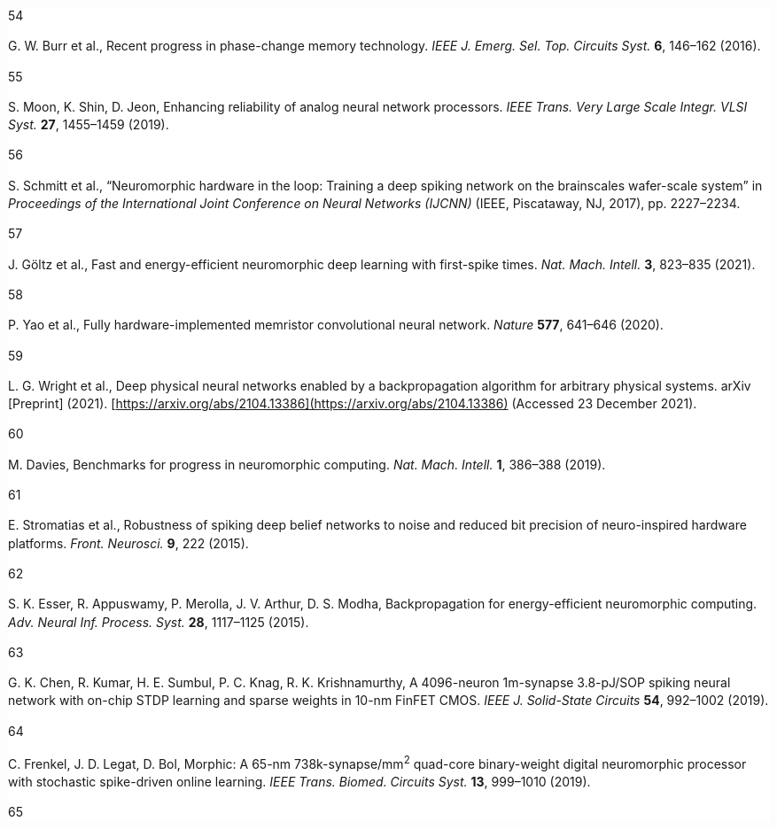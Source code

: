 54

G. W. Burr et al., Recent progress in phase-change memory technology. *IEEE J. Emerg. Sel. Top. Circuits Syst.* ****6****, 146–162 (2016).

55

S. Moon, K. Shin, D. Jeon, Enhancing reliability of analog neural network processors. *IEEE Trans. Very Large Scale Integr. VLSI Syst.* ****27****, 1455–1459 (2019).

56

S. Schmitt et al., “Neuromorphic hardware in the loop: Training a deep spiking network on the brainscales wafer-scale system” in *Proceedings of the International Joint Conference on Neural Networks (IJCNN)* (IEEE, Piscataway, NJ, 2017), pp. 2227–2234.

57

J. Göltz et al., Fast and energy-efficient neuromorphic deep learning with first-spike times. *Nat. Mach. Intell.* ****3****, 823–835 (2021).

58

P. Yao et al., Fully hardware-implemented memristor convolutional neural network. *Nature* ****577****, 641–646 (2020).

59

L. G. Wright et al., Deep physical neural networks enabled by a backpropagation algorithm for arbitrary physical systems. arXiv \[Preprint\] (2021). [https://arxiv.org/abs/2104.13386](https://arxiv.org/abs/2104.13386) (Accessed 23 December 2021).

60

M. Davies, Benchmarks for progress in neuromorphic computing. *Nat. Mach. Intell.* ****1****, 386–388 (2019).

61

E. Stromatias et al., Robustness of spiking deep belief networks to noise and reduced bit precision of neuro-inspired hardware platforms. *Front. Neurosci.* ****9****, 222 (2015).

62

S. K. Esser, R. Appuswamy, P. Merolla, J. V. Arthur, D. S. Modha, Backpropagation for energy-efficient neuromorphic computing. *Adv. Neural Inf. Process. Syst.* ****28****, 1117–1125 (2015).

63

G. K. Chen, R. Kumar, H. E. Sumbul, P. C. Knag, R. K. Krishnamurthy, A 4096-neuron 1m-synapse 3.8-pJ/SOP spiking neural network with on-chip STDP learning and sparse weights in 10-nm FinFET CMOS. *IEEE J. Solid-State Circuits* ****54****, 992–1002 (2019).

64

C. Frenkel, J. D. Legat, D. Bol, Morphic: A 65-nm 738k-synapse/mm<sup>2</sup> quad-core binary-weight digital neuromorphic processor with stochastic spike-driven online learning. *IEEE Trans. Biomed. Circuits Syst.* ****13****, 999–1010 (2019).

65
